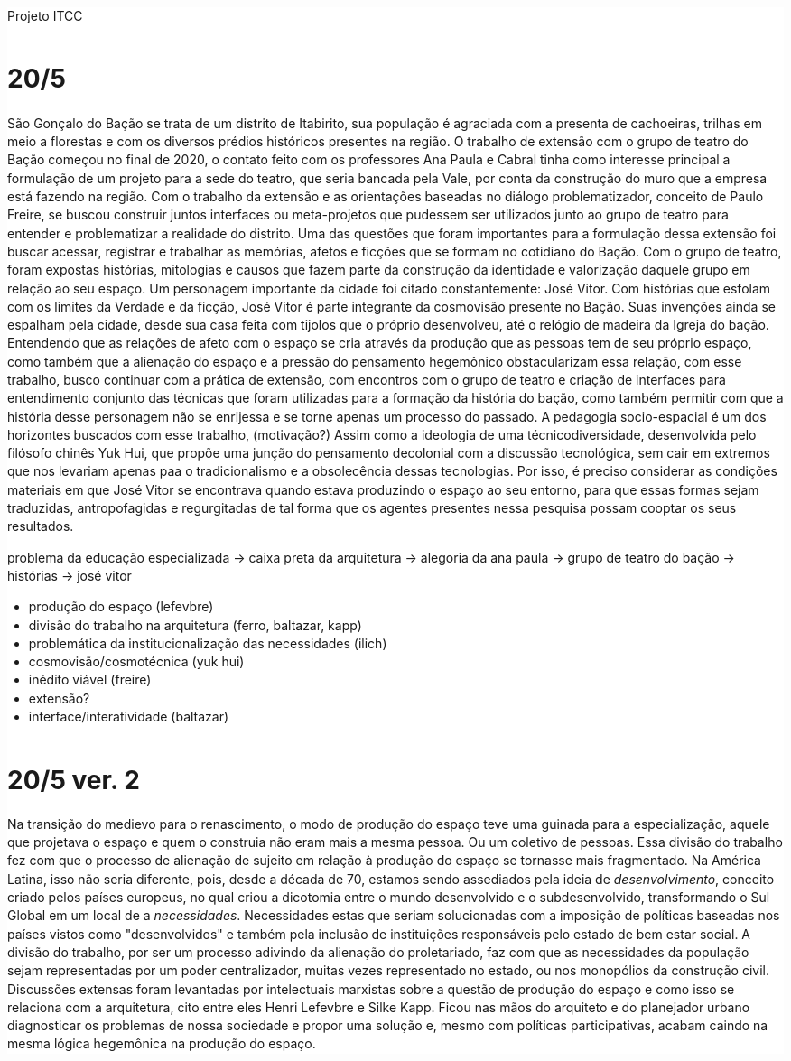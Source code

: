 Projeto ITCC 
# 20/5 
São Gonçalo do Bação se trata de um distrito de Itabirito, sua população é agraciada com a presenta de cachoeiras, trilhas em meio a florestas e com os diversos prédios históricos presentes na região. 
O trabalho de extensão com o grupo de teatro do Bação começou no final de 2020, o contato feito com os professores Ana Paula e Cabral tinha como interesse principal a formulação de um projeto para a sede do teatro, que seria bancada pela Vale, por conta da construção do muro que a empresa está fazendo na região. Com o trabalho da extensão e as orientações baseadas no diálogo problematizador, conceito de Paulo Freire, se buscou construir juntos interfaces ou meta-projetos que pudessem ser utilizados junto ao grupo de teatro para entender e problematizar a realidade do distrito. 
Uma das questões que foram importantes para a formulação dessa extensão foi buscar acessar, registrar e trabalhar as memórias, afetos e ficções que se formam no cotidiano do Bação. Com o grupo de teatro, foram expostas histórias, mitologias e causos que fazem parte da construção da identidade e valorização daquele grupo em relação ao seu espaço. 
Um personagem importante da cidade foi citado constantemente: José Vitor. Com histórias que esfolam com os limites da Verdade e da ficção, José Vitor é parte integrante da cosmovisão presente no Bação. Suas invenções ainda se espalham pela cidade, desde sua casa feita com tijolos que o próprio desenvolveu, até o relógio de madeira da Igreja do bação. 
Entendendo que as relações de afeto com o espaço se cria através da produção que as pessoas tem de seu próprio espaço, como também que a alienação do espaço e a pressão do pensamento hegemônico obstacularizam essa relação, com esse trabalho, busco continuar com a prática de extensão, com encontros com o grupo de teatro e criação de interfaces para entendimento conjunto das técnicas que foram utilizadas para a formação da história do bação, como também permitir com que a história desse personagem não se enrijessa e se torne apenas um processo do passado. 
A pedagogia socio-espacial é um dos horizontes buscados com esse trabalho, (motivação?)
Assim como a ideologia de uma técnicodiversidade, desenvolvida pelo filósofo chinês Yuk Hui, que propõe uma junção do pensamento decolonial com a discussão tecnológica, sem cair em extremos que nos levariam apenas paa o tradicionalismo e a obsolecência dessas tecnologias. Por isso, é preciso considerar as condições materiais em que José Vitor se encontrava quando estava produzindo o espaço ao seu entorno, para que essas formas sejam traduzidas, antropofagidas e regurgitadas de tal forma que os agentes presentes nessa pesquisa possam cooptar os seus resultados. 


problema da educação especializada -> caixa preta da arquitetura -> alegoria da ana paula -> grupo de teatro do bação -> histórias -> josé vitor 

- produção do espaço (lefevbre)
- divisão do trabalho na arquitetura (ferro, baltazar, kapp)
- problemática da institucionalização das necessidades (ilich)
- cosmovisão/cosmotécnica (yuk hui)
- inédito viável (freire)
- extensão? 
- interface/interatividade (baltazar)
# 20/5 ver. 2
Na transição do medievo para o renascimento, o modo de produção do espaço teve uma guinada para a especialização, aquele que projetava o espaço e quem o construia não eram mais a mesma pessoa. Ou um coletivo de pessoas. Essa divisão do trabalho fez com que o processo de alienação de sujeito em relação à produção do espaço se tornasse mais fragmentado. Na América Latina, isso não seria diferente, pois, desde a década de 70, estamos sendo assediados pela ideia de *desenvolvimento*, conceito criado pelos países europeus, no qual criou a dicotomia entre o mundo desenvolvido e o subdesenvolvido, transformando o Sul Global em um local de a *necessidades*. Necessidades estas que seriam solucionadas com a imposição de políticas baseadas nos países vistos como "desenvolvidos" e também pela inclusão de instituições responsáveis pelo estado de bem estar social. 
A divisão do trabalho, por ser um processo adivindo da alienação do proletariado, faz com que as necessidades da população sejam representadas por um poder centralizador, muitas vezes representado no estado, ou nos monopólios da construção civil. Discussões extensas foram levantadas por intelectuais marxistas sobre a questão de produção do espaço e como isso se relaciona com a arquitetura, cito entre eles Henri Lefevbre e Silke Kapp. Ficou nas mãos do arquiteto e do planejador urbano diagnosticar os problemas de nossa sociedade e propor uma solução e, mesmo com políticas participativas, acabam caindo na mesma lógica hegemônica na produção do espaço. 